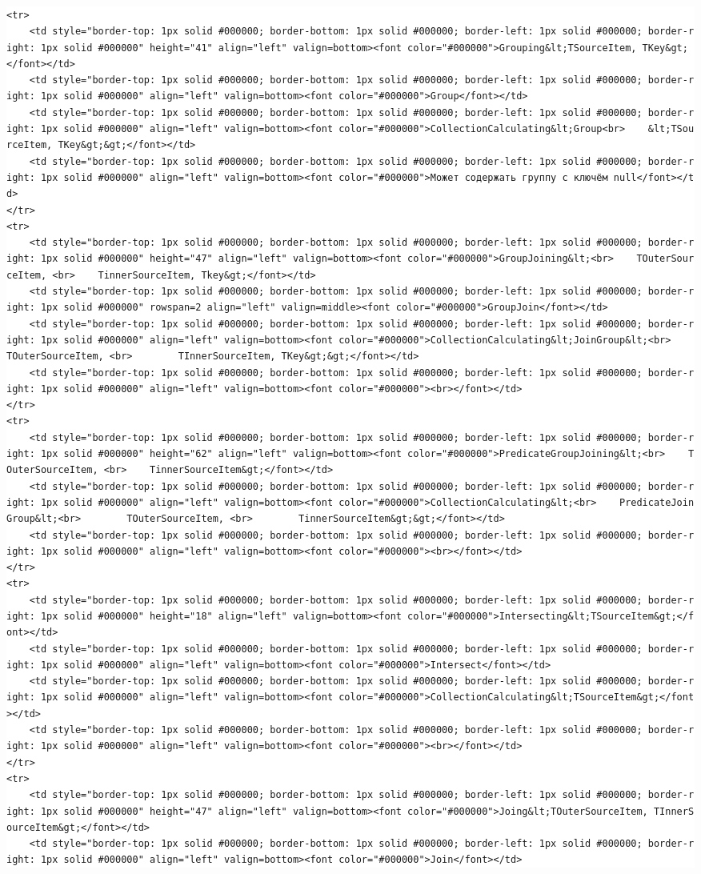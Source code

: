	<tr>
		<td style="border-top: 1px solid #000000; border-bottom: 1px solid #000000; border-left: 1px solid #000000; border-right: 1px solid #000000" height="41" align="left" valign=bottom><font color="#000000">Grouping&lt;TSourceItem, TKey&gt;</font></td>
		<td style="border-top: 1px solid #000000; border-bottom: 1px solid #000000; border-left: 1px solid #000000; border-right: 1px solid #000000" align="left" valign=bottom><font color="#000000">Group</font></td>
		<td style="border-top: 1px solid #000000; border-bottom: 1px solid #000000; border-left: 1px solid #000000; border-right: 1px solid #000000" align="left" valign=bottom><font color="#000000">CollectionCalculating&lt;Group<br>    &lt;TSourceItem, TKey&gt;&gt;</font></td>
		<td style="border-top: 1px solid #000000; border-bottom: 1px solid #000000; border-left: 1px solid #000000; border-right: 1px solid #000000" align="left" valign=bottom><font color="#000000">Может содержать группу с ключём null</font></td>
	</tr>
	<tr>
		<td style="border-top: 1px solid #000000; border-bottom: 1px solid #000000; border-left: 1px solid #000000; border-right: 1px solid #000000" height="47" align="left" valign=bottom><font color="#000000">GroupJoining&lt;<br>    TOuterSourceItem, <br>    TinnerSourceItem, Tkey&gt;</font></td>
		<td style="border-top: 1px solid #000000; border-bottom: 1px solid #000000; border-left: 1px solid #000000; border-right: 1px solid #000000" rowspan=2 align="left" valign=middle><font color="#000000">GroupJoin</font></td>
		<td style="border-top: 1px solid #000000; border-bottom: 1px solid #000000; border-left: 1px solid #000000; border-right: 1px solid #000000" align="left" valign=bottom><font color="#000000">CollectionCalculating&lt;JoinGroup&lt;<br>    TOuterSourceItem, <br>        TInnerSourceItem, TKey&gt;&gt;</font></td>
		<td style="border-top: 1px solid #000000; border-bottom: 1px solid #000000; border-left: 1px solid #000000; border-right: 1px solid #000000" align="left" valign=bottom><font color="#000000"><br></font></td>
	</tr>
	<tr>
		<td style="border-top: 1px solid #000000; border-bottom: 1px solid #000000; border-left: 1px solid #000000; border-right: 1px solid #000000" height="62" align="left" valign=bottom><font color="#000000">PredicateGroupJoining&lt;<br>    TOuterSourceItem, <br>    TinnerSourceItem&gt;</font></td>
		<td style="border-top: 1px solid #000000; border-bottom: 1px solid #000000; border-left: 1px solid #000000; border-right: 1px solid #000000" align="left" valign=bottom><font color="#000000">CollectionCalculating&lt;<br>    PredicateJoinGroup&lt;<br>        TOuterSourceItem, <br>        TinnerSourceItem&gt;&gt;</font></td>
		<td style="border-top: 1px solid #000000; border-bottom: 1px solid #000000; border-left: 1px solid #000000; border-right: 1px solid #000000" align="left" valign=bottom><font color="#000000"><br></font></td>
	</tr>
	<tr>
		<td style="border-top: 1px solid #000000; border-bottom: 1px solid #000000; border-left: 1px solid #000000; border-right: 1px solid #000000" height="18" align="left" valign=bottom><font color="#000000">Intersecting&lt;TSourceItem&gt;</font></td>
		<td style="border-top: 1px solid #000000; border-bottom: 1px solid #000000; border-left: 1px solid #000000; border-right: 1px solid #000000" align="left" valign=bottom><font color="#000000">Intersect</font></td>
		<td style="border-top: 1px solid #000000; border-bottom: 1px solid #000000; border-left: 1px solid #000000; border-right: 1px solid #000000" align="left" valign=bottom><font color="#000000">CollectionCalculating&lt;TSourceItem&gt;</font></td>
		<td style="border-top: 1px solid #000000; border-bottom: 1px solid #000000; border-left: 1px solid #000000; border-right: 1px solid #000000" align="left" valign=bottom><font color="#000000"><br></font></td>
	</tr>
	<tr>
		<td style="border-top: 1px solid #000000; border-bottom: 1px solid #000000; border-left: 1px solid #000000; border-right: 1px solid #000000" height="47" align="left" valign=bottom><font color="#000000">Joing&lt;TOuterSourceItem, TInnerSourceItem&gt;</font></td>
		<td style="border-top: 1px solid #000000; border-bottom: 1px solid #000000; border-left: 1px solid #000000; border-right: 1px solid #000000" align="left" valign=bottom><font color="#000000">Join</font></td>